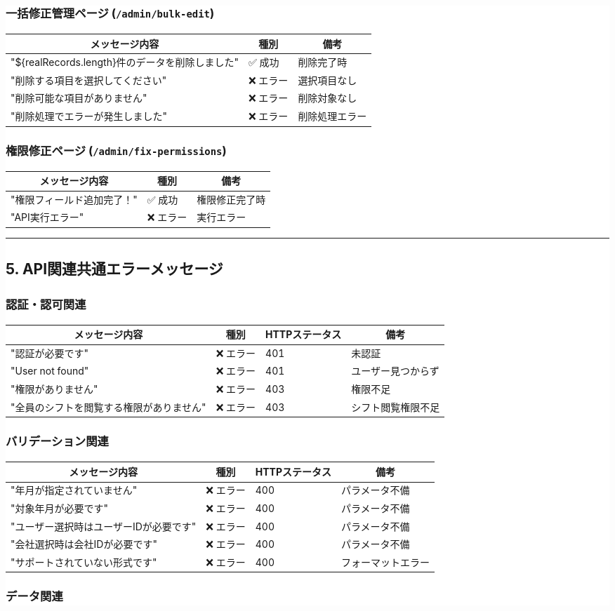 ### 一括修正管理ページ (`/admin/bulk-edit`)

| メッセージ内容 | 種別 | 備考 |
|---|---|---|
| "${realRecords.length}件のデータを削除しました" | ✅ 成功 | 削除完了時 |
| "削除する項目を選択してください" | ❌ エラー | 選択項目なし |
| "削除可能な項目がありません" | ❌ エラー | 削除対象なし |
| "削除処理でエラーが発生しました" | ❌ エラー | 削除処理エラー |

### 権限修正ページ (`/admin/fix-permissions`)

| メッセージ内容 | 種別 | 備考 |
|---|---|---|
| "権限フィールド追加完了！" | ✅ 成功 | 権限修正完了時 |
| "API実行エラー" | ❌ エラー | 実行エラー |

---

## 5. API関連共通エラーメッセージ

### 認証・認可関連

| メッセージ内容 | 種別 | HTTPステータス | 備考 |
|---|---|---|---|
| "認証が必要です" | ❌ エラー | 401 | 未認証 |
| "User not found" | ❌ エラー | 401 | ユーザー見つからず |
| "権限がありません" | ❌ エラー | 403 | 権限不足 |
| "全員のシフトを閲覧する権限がありません" | ❌ エラー | 403 | シフト閲覧権限不足 |

### バリデーション関連

| メッセージ内容 | 種別 | HTTPステータス | 備考 |
|---|---|---|---|
| "年月が指定されていません" | ❌ エラー | 400 | パラメータ不備 |
| "対象年月が必要です" | ❌ エラー | 400 | パラメータ不備 |
| "ユーザー選択時はユーザーIDが必要です" | ❌ エラー | 400 | パラメータ不備 |
| "会社選択時は会社IDが必要です" | ❌ エラー | 400 | パラメータ不備 |
| "サポートされていない形式です" | ❌ エラー | 400 | フォーマットエラー |

### データ関連
